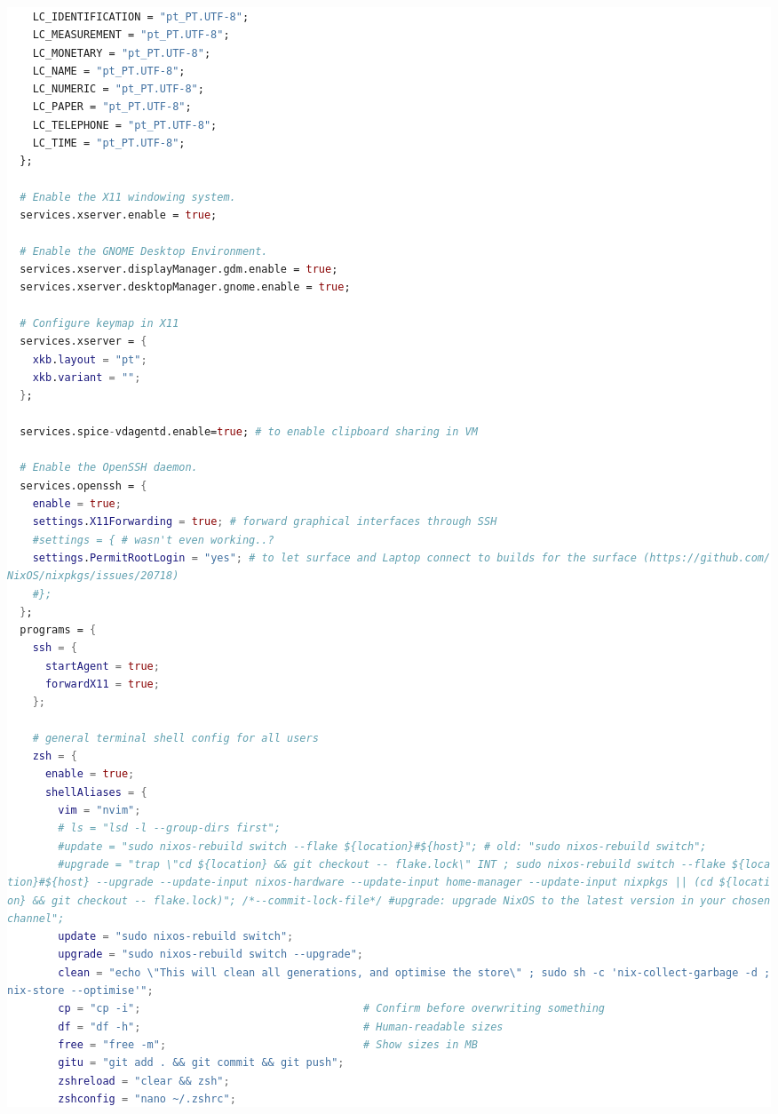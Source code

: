 ```nix
    LC_IDENTIFICATION = "pt_PT.UTF-8";
    LC_MEASUREMENT = "pt_PT.UTF-8";
    LC_MONETARY = "pt_PT.UTF-8";
    LC_NAME = "pt_PT.UTF-8";
    LC_NUMERIC = "pt_PT.UTF-8";
    LC_PAPER = "pt_PT.UTF-8";
    LC_TELEPHONE = "pt_PT.UTF-8";
    LC_TIME = "pt_PT.UTF-8";
  };

  # Enable the X11 windowing system.
  services.xserver.enable = true;

  # Enable the GNOME Desktop Environment.
  services.xserver.displayManager.gdm.enable = true;
  services.xserver.desktopManager.gnome.enable = true;

  # Configure keymap in X11
  services.xserver = {
    xkb.layout = "pt";
    xkb.variant = "";
  };

  services.spice-vdagentd.enable=true; # to enable clipboard sharing in VM

  # Enable the OpenSSH daemon.
  services.openssh = {
    enable = true;
    settings.X11Forwarding = true; # forward graphical interfaces through SSH
    #settings = { # wasn't even working..?
    settings.PermitRootLogin = "yes"; # to let surface and Laptop connect to builds for the surface (https://github.com/NixOS/nixpkgs/issues/20718)
    #};
  };
  programs = {
    ssh = {
      startAgent = true;
      forwardX11 = true;
    };

    # general terminal shell config for all users
    zsh = {
      enable = true;
      shellAliases = {
        vim = "nvim";
        # ls = "lsd -l --group-dirs first";
        #update = "sudo nixos-rebuild switch --flake ${location}#${host}"; # old: "sudo nixos-rebuild switch";
        #upgrade = "trap \"cd ${location} && git checkout -- flake.lock\" INT ; sudo nixos-rebuild switch --flake ${location}#${host} --upgrade --update-input nixos-hardware --update-input home-manager --update-input nixpkgs || (cd ${location} && git checkout -- flake.lock)"; /*--commit-lock-file*/ #upgrade: upgrade NixOS to the latest version in your chosen channel";
        update = "sudo nixos-rebuild switch";
        upgrade = "sudo nixos-rebuild switch --upgrade";
        clean = "echo \"This will clean all generations, and optimise the store\" ; sudo sh -c 'nix-collect-garbage -d ; nix-store --optimise'";
        cp = "cp -i";                                   # Confirm before overwriting something
        df = "df -h";                                   # Human-readable sizes
        free = "free -m";                               # Show sizes in MB
        gitu = "git add . && git commit && git push";
        zshreload = "clear && zsh";
        zshconfig = "nano ~/.zshrc";
```
